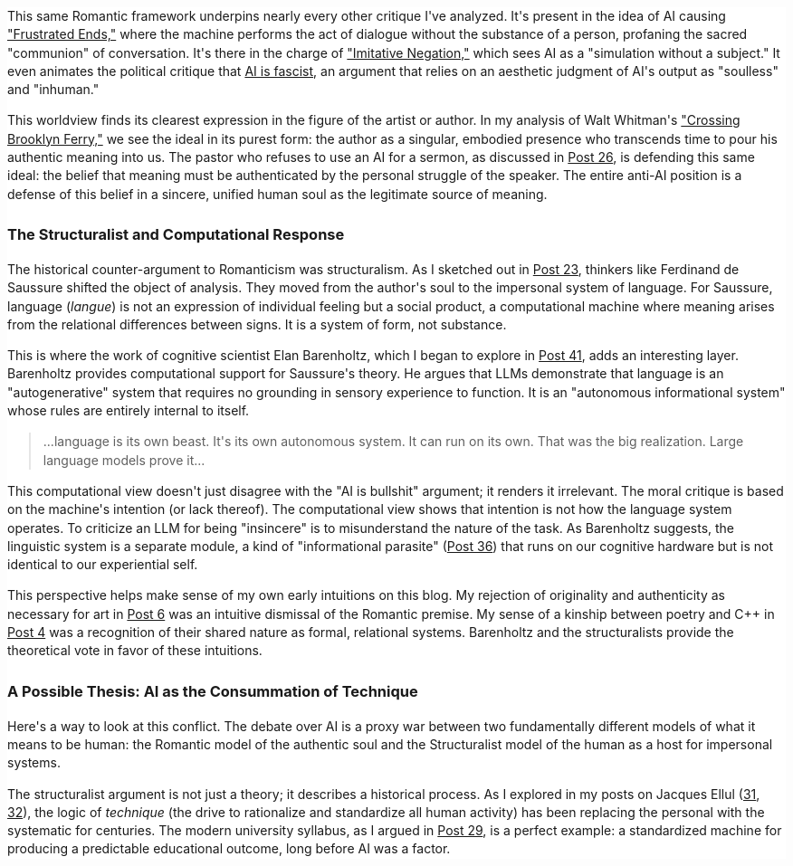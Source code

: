This same Romantic framework underpins nearly every other critique I've analyzed. It's present in the idea of AI causing ["Frustrated Ends,"](post11.html) where the machine performs the act of dialogue without the substance of a person, profaning the sacred "communion" of conversation. It's there in the charge of ["Imitative Negation,"](post12.html) which sees AI as a "simulation without a subject." It even animates the political critique that [AI is fascist](post20.html), an argument that relies on an aesthetic judgment of AI's output as "soulless" and "inhuman."

This worldview finds its clearest expression in the figure of the artist or author. In my analysis of Walt Whitman's ["Crossing Brooklyn Ferry,"](post25.html) we see the ideal in its purest form: the author as a singular, embodied presence who transcends time to pour his authentic meaning into us. The pastor who refuses to use an AI for a sermon, as discussed in [Post 26](post26.html), is defending this same ideal: the belief that meaning must be authenticated by the personal struggle of the speaker. The entire anti-AI position is a defense of this belief in a sincere, unified human soul as the legitimate source of meaning.

### The Structuralist and Computational Response

The historical counter-argument to Romanticism was structuralism. As I sketched out in [Post 23](post23.html), thinkers like Ferdinand de Saussure shifted the object of analysis. They moved from the author's soul to the impersonal system of language. For Saussure, language (*langue*) is not an expression of individual feeling but a social product, a computational machine where meaning arises from the relational differences between signs. It is a system of form, not substance.

This is where the work of cognitive scientist Elan Barenholtz, which I began to explore in [Post 41](post41.html), adds an interesting layer. Barenholtz provides computational support for Saussure's theory. He argues that LLMs demonstrate that language is an "autogenerative" system that requires no grounding in sensory experience to function. It is an "autonomous informational system" whose rules are entirely internal to itself.

> ...language is its own beast. It's its own autonomous system. It can run on its own. That was the big realization. Large language models prove it...

This computational view doesn't just disagree with the "AI is bullshit" argument; it renders it irrelevant. The moral critique is based on the machine's intention (or lack thereof). The computational view shows that intention is not how the language system operates. To criticize an LLM for being "insincere" is to misunderstand the nature of the task. As Barenholtz suggests, the linguistic system is a separate module, a kind of "informational parasite" ([Post 36](post36.html)) that runs on our cognitive hardware but is not identical to our experiential self.

This perspective helps make sense of my own early intuitions on this blog. My rejection of originality and authenticity as necessary for art in [Post 6](post6.html) was an intuitive dismissal of the Romantic premise. My sense of a kinship between poetry and C++ in [Post 4](post4.html) was a recognition of their shared nature as formal, relational systems. Barenholtz and the structuralists provide the theoretical vote in favor of these intuitions.

### A Possible Thesis: AI as the Consummation of Technique

Here's a way to look at this conflict. The debate over AI is a proxy war between two fundamentally different models of what it means to be human: the Romantic model of the authentic soul and the Structuralist model of the human as a host for impersonal systems.

The structuralist argument is not just a theory; it describes a historical process. As I explored in my posts on Jacques Ellul ([31](post31.html), [32](post32.html)), the logic of *technique* (the drive to rationalize and standardize all human activity) has been replacing the personal with the systematic for centuries. The modern university syllabus, as I argued in [Post 29](post29.html), is a perfect example: a standardized machine for producing a predictable educational outcome, long before AI was a factor.
